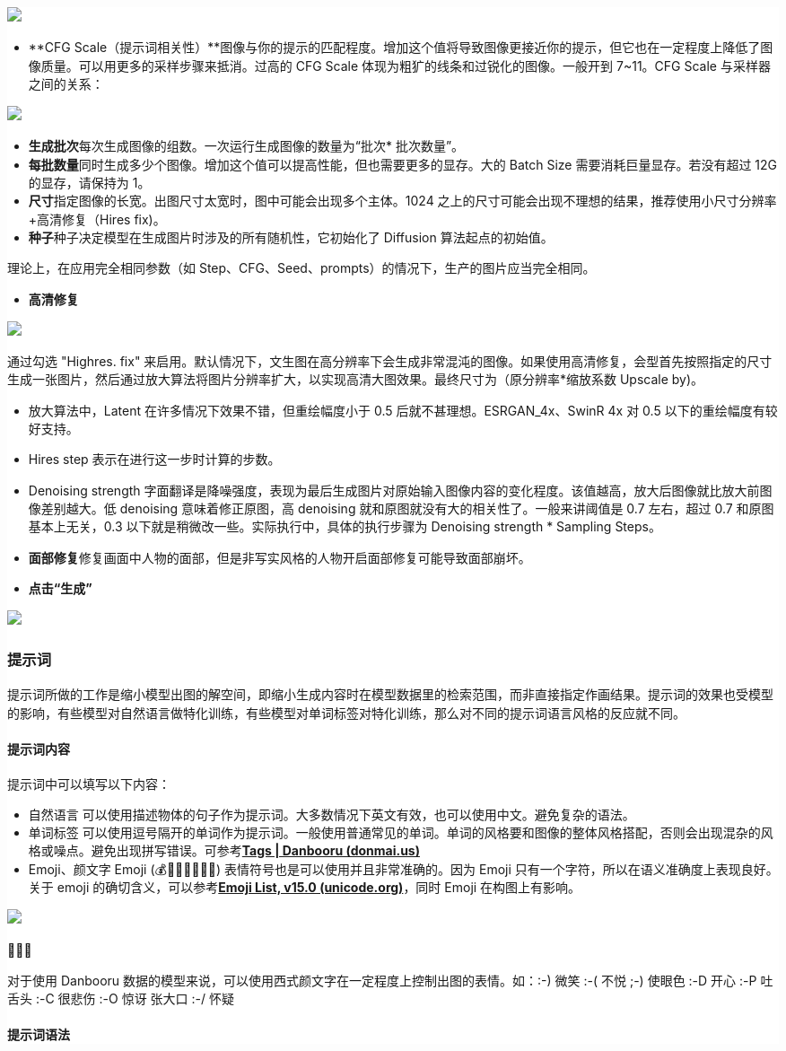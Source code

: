 ![](https://developer.qcloudimg.com/http-save/yehe-170434/2f79c4ac7a6390d2f4e5a74408978e09.png?imageView2/2/w/2560/h/7000)

-   **CFG Scale（提示词相关性）**图像与你的提示的匹配程度。增加这个值将导致图像更接近你的提示，但它也在一定程度上降低了图像质量。可以用更多的采样步骤来抵消。过高的 CFG Scale 体现为粗犷的线条和过锐化的图像。一般开到 7~11。CFG Scale 与采样器之间的关系：

![](https://developer.qcloudimg.com/http-save/yehe-170434/9db374c7c75f8421280289a706c82766.jpg?imageView2/2/w/2560/h/7000)

-   **生成批次**每次生成图像的组数。一次运行生成图像的数量为“批次* 批次数量”。
-   **每批数量**同时生成多少个图像。增加这个值可以提高性能，但也需要更多的显存。大的 Batch Size 需要消耗巨量显存。若没有超过 12G 的显存，请保持为 1。
-   **尺寸**指定图像的长宽。出图尺寸太宽时，图中可能会出现多个主体。1024 之上的尺寸可能会出现不理想的结果，推荐使用小尺寸分辨率+高清修复（Hires fix)。
-   **种子**种子决定模型在生成图片时涉及的所有随机性，它初始化了 Diffusion 算法起点的初始值。

理论上，在应用完全相同参数（如 Step、CFG、Seed、prompts）的情况下，生产的图片应当完全相同。

-   **高清修复**

![](https://developer.qcloudimg.com/http-save/yehe-170434/dab6f97a2ee134b9f642554db3c13de1.jpg?imageView2/2/w/2560/h/7000)

通过勾选 "Highres. fix" 来启用。默认情况下，文生图在高分辨率下会生成非常混沌的图像。如果使用高清修复，会型首先按照指定的尺寸生成一张图片，然后通过放大算法将图片分辨率扩大，以实现高清大图效果。最终尺寸为（原分辨率*缩放系数 Upscale by)。

-   放大算法中，Latent 在许多情况下效果不错，但重绘幅度小于 0.5 后就不甚理想。ESRGAN_4x、SwinR 4x 对 0.5 以下的重绘幅度有较好支持。
-   Hires step 表示在进行这一步时计算的步数。
-   Denoising strength 字面翻译是降噪强度，表现为最后生成图片对原始输入图像内容的变化程度。该值越高，放大后图像就比放大前图像差别越大。低 denoising 意味着修正原图，高 denoising 就和原图就没有大的相关性了。一般来讲阈值是 0.7 左右，超过 0.7 和原图基本上无关，0.3 以下就是稍微改一些。实际执行中，具体的执行步骤为 Denoising strength * Sampling Steps。

-   **面部修复**修复画面中人物的面部，但是非写实风格的人物开启面部修复可能导致面部崩坏。
-   **点击“生成”**

![](https://developer.qcloudimg.com/http-save/yehe-170434/ae13330b7f35cac2ad9053247e6dd986.jpg?imageView2/2/w/2560/h/7000)

### **提示词**

提示词所做的工作是缩小模型出图的解空间，即缩小生成内容时在模型数据里的检索范围，而非直接指定作画结果。提示词的效果也受模型的影响，有些模型对自然语言做特化训练，有些模型对单词标签对特化训练，那么对不同的提示词语言风格的反应就不同。

#### **提示词内容**

提示词中可以填写以下内容：

-   自然语言 可以使用描述物体的句子作为提示词。大多数情况下英文有效，也可以使用中文。避免复杂的语法。
-   单词标签 可以使用逗号隔开的单词作为提示词。一般使用普通常见的单词。单词的风格要和图像的整体风格搭配，否则会出现混杂的风格或噪点。避免出现拼写错误。可参考[**Tags | Danbooru (donmai.us)**](https://danbooru.donmai.us/tags)
-   Emoji、颜文字 Emoji (💰👨👩🎅👼🍟🍕) 表情符号也是可以使用并且非常准确的。因为 Emoji 只有一个字符，所以在语义准确度上表现良好。关于 emoji 的确切含义，可以参考[**Emoji List, v15.0 (unicode.org)**](https://unicode.org/emoji/charts/emoji-list.html)，同时 Emoji 在构图上有影响。

![](https://developer.qcloudimg.com/http-save/yehe-170434/331779983984fa16cc05fcc9d5a0b5bb.jpg?imageView2/2/w/2560/h/7000)

💐👩💐

对于使用 Danbooru 数据的模型来说，可以使用西式颜文字在一定程度上控制出图的表情。如：:-) 微笑 :-( 不悦 ;-) 使眼色 :-D 开心 :-P 吐舌头 :-C 很悲伤 :-O 惊讶 张大口 :-/ 怀疑

#### **提示词语法**
